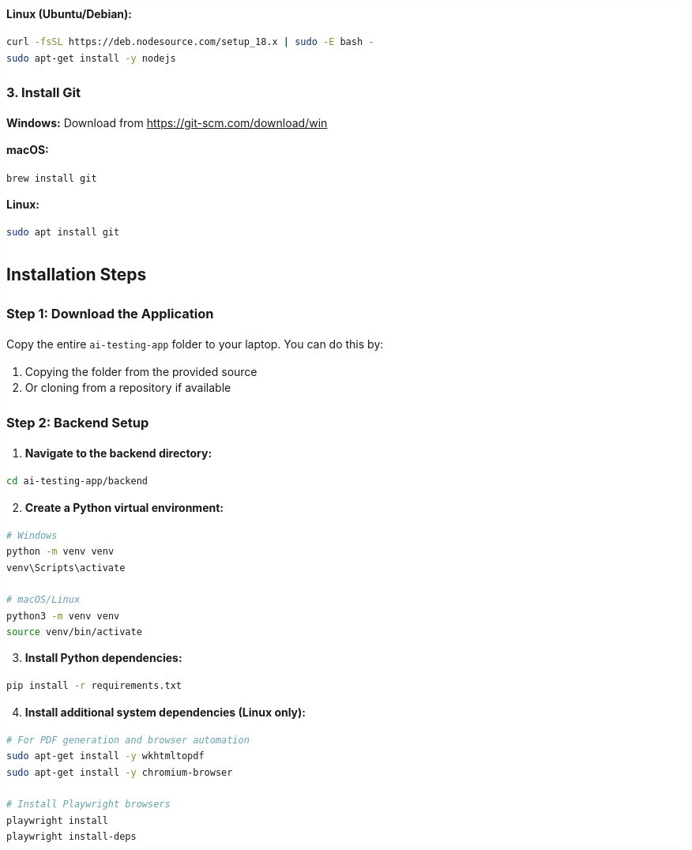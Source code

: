 **Linux (Ubuntu/Debian):**
```bash
curl -fsSL https://deb.nodesource.com/setup_18.x | sudo -E bash -
sudo apt-get install -y nodejs
```

### 3. Install Git
**Windows:**
Download from https://git-scm.com/download/win

**macOS:**
```bash
brew install git
```

**Linux:**
```bash
sudo apt install git
```

## Installation Steps

### Step 1: Download the Application
Copy the entire `ai-testing-app` folder to your laptop. You can do this by:
1. Copying the folder from the provided source
2. Or cloning from a repository if available

### Step 2: Backend Setup

1. **Navigate to the backend directory:**
```bash
cd ai-testing-app/backend
```

2. **Create a Python virtual environment:**
```bash
# Windows
python -m venv venv
venv\Scripts\activate

# macOS/Linux
python3 -m venv venv
source venv/bin/activate
```

3. **Install Python dependencies:**
```bash
pip install -r requirements.txt
```

4. **Install additional system dependencies (Linux only):**
```bash
# For PDF generation and browser automation
sudo apt-get install -y wkhtmltopdf
sudo apt-get install -y chromium-browser

# Install Playwright browsers
playwright install
playwright install-deps
```
